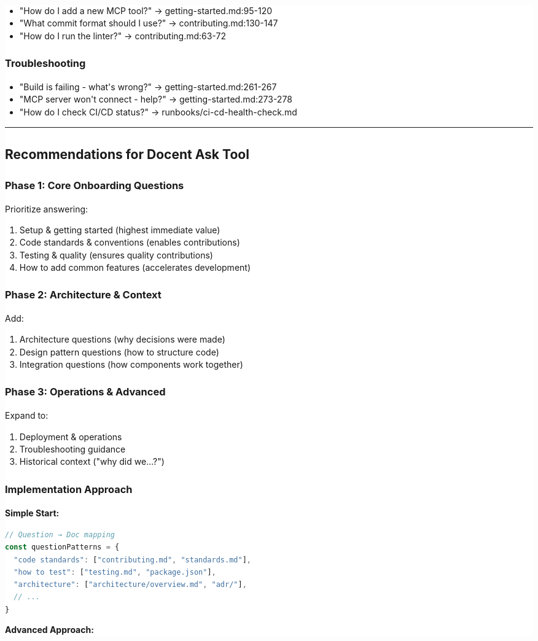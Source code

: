 - "How do I add a new MCP tool?" → getting-started.md:95-120
- "What commit format should I use?" → contributing.md:130-147
- "How do I run the linter?" → contributing.md:63-72

### Troubleshooting

- "Build is failing - what's wrong?" → getting-started.md:261-267
- "MCP server won't connect - help?" → getting-started.md:273-278
- "How do I check CI/CD status?" → runbooks/ci-cd-health-check.md

---

## Recommendations for Docent Ask Tool

### Phase 1: Core Onboarding Questions

Prioritize answering:

1. Setup & getting started (highest immediate value)
2. Code standards & conventions (enables contributions)
3. Testing & quality (ensures quality contributions)
4. How to add common features (accelerates development)

### Phase 2: Architecture & Context

Add:

1. Architecture questions (why decisions were made)
2. Design pattern questions (how to structure code)
3. Integration questions (how components work together)

### Phase 3: Operations & Advanced

Expand to:

1. Deployment & operations
2. Troubleshooting guidance
3. Historical context ("why did we...?")

### Implementation Approach

**Simple Start:**

```typescript
// Question → Doc mapping
const questionPatterns = {
  "code standards": ["contributing.md", "standards.md"],
  "how to test": ["testing.md", "package.json"],
  "architecture": ["architecture/overview.md", "adr/"],
  // ...
}
```

**Advanced Approach:**
